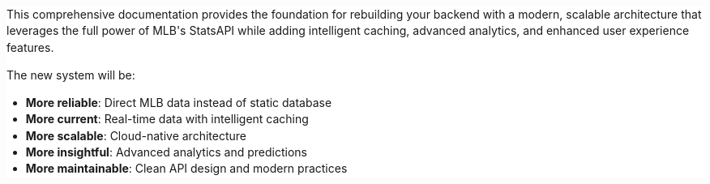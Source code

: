 
This comprehensive documentation provides the foundation for rebuilding your backend with a modern, scalable architecture that leverages the full power of MLB's StatsAPI while adding intelligent caching, advanced analytics, and enhanced user experience features.

The new system will be:
- **More reliable**: Direct MLB data instead of static database
- **More current**: Real-time data with intelligent caching
- **More scalable**: Cloud-native architecture
- **More insightful**: Advanced analytics and predictions
- **More maintainable**: Clean API design and modern practices

